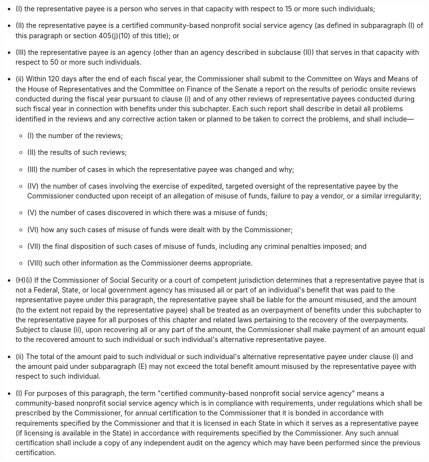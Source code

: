   * (I) the representative payee is a person who serves in that capacity with respect to 15 or more such individuals;

  * (II) the representative payee is a certified community-based nonprofit social service agency (as defined in subparagraph (I) of this paragraph or section 405(j)(10) of this title); or

  * (III) the representative payee is an agency (other than an agency described in subclause (II)) that serves in that capacity with respect to 50 or more such individuals.


* (ii) Within 120 days after the end of each fiscal year, the Commissioner shall submit to the Committee on Ways and Means of the House of Representatives and the Committee on Finance of the Senate a report on the results of periodic onsite reviews conducted during the fiscal year pursuant to clause (i) and of any other reviews of representative payees conducted during such fiscal year in connection with benefits under this subchapter. Each such report shall describe in detail all problems identified in the reviews and any corrective action taken or planned to be taken to correct the problems, and shall include—

  * (I) the number of the reviews;

  * (II) the results of such reviews;

  * (III) the number of cases in which the representative payee was changed and why;

  * (IV) the number of cases involving the exercise of expedited, targeted oversight of the representative payee by the Commissioner conducted upon receipt of an allegation of misuse of funds, failure to pay a vendor, or a similar irregularity;

  * (V) the number of cases discovered in which there was a misuse of funds;

  * (VI) how any such cases of misuse of funds were dealt with by the Commissioner;

  * (VII) the final disposition of such cases of misuse of funds, including any criminal penalties imposed; and

  * (VIII) such other information as the Commissioner deems appropriate.


* (H)(i) If the Commissioner of Social Security or a court of competent jurisdiction determines that a representative payee that is not a Federal, State, or local government agency has misused all or part of an individual's benefit that was paid to the representative payee under this paragraph, the representative payee shall be liable for the amount misused, and the amount (to the extent not repaid by the representative payee) shall be treated as an overpayment of benefits under this subchapter to the representative payee for all purposes of this chapter and related laws pertaining to the recovery of the overpayments. Subject to clause (ii), upon recovering all or any part of the amount, the Commissioner shall make payment of an amount equal to the recovered amount to such individual or such individual's alternative representative payee.

* (ii) The total of the amount paid to such individual or such individual's alternative representative payee under clause (i) and the amount paid under subparagraph (E) may not exceed the total benefit amount misused by the representative payee with respect to such individual.

* (I) For purposes of this paragraph, the term "certified community-based nonprofit social service agency" means a community-based nonprofit social service agency which is in compliance with requirements, under regulations which shall be prescribed by the Commissioner, for annual certification to the Commissioner that it is bonded in accordance with requirements specified by the Commissioner and that it is licensed in each State in which it serves as a representative payee (if licensing is available in the State) in accordance with requirements specified by the Commissioner. Any such annual certification shall include a copy of any independent audit on the agency which may have been performed since the previous certification.
